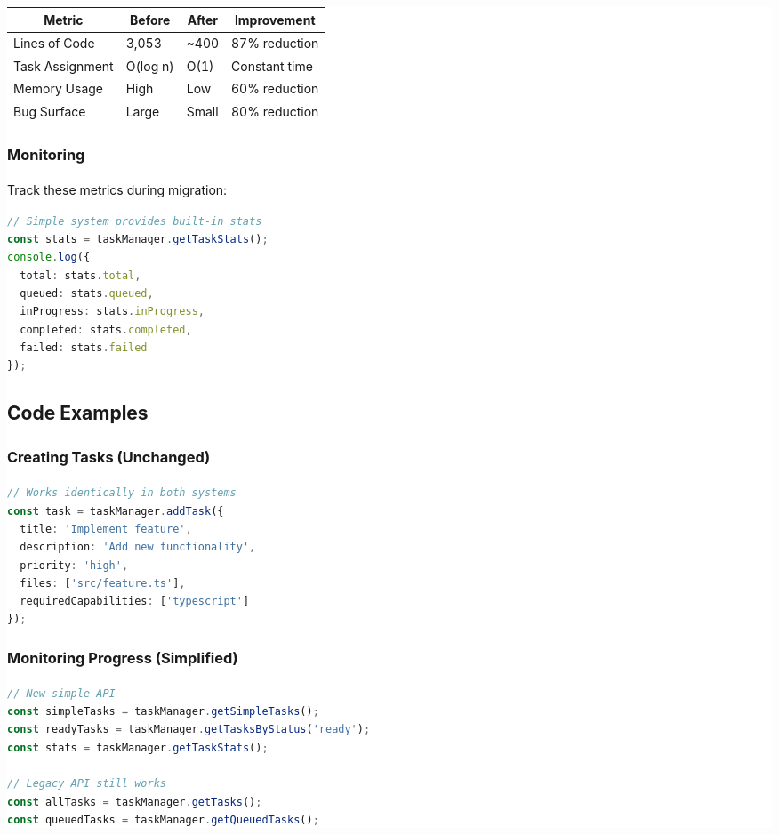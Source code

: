 | Metric | Before | After | Improvement |
|--------|--------|-------|-------------|
| Lines of Code | 3,053 | ~400 | 87% reduction |
| Task Assignment | O(log n) | O(1) | Constant time |
| Memory Usage | High | Low | 60% reduction |
| Bug Surface | Large | Small | 80% reduction |

### Monitoring

Track these metrics during migration:

```typescript
// Simple system provides built-in stats
const stats = taskManager.getTaskStats();
console.log({
  total: stats.total,
  queued: stats.queued,
  inProgress: stats.inProgress,
  completed: stats.completed,
  failed: stats.failed
});
```

## Code Examples

### Creating Tasks (Unchanged)

```typescript
// Works identically in both systems
const task = taskManager.addTask({
  title: 'Implement feature',
  description: 'Add new functionality',
  priority: 'high',
  files: ['src/feature.ts'],
  requiredCapabilities: ['typescript']
});
```

### Monitoring Progress (Simplified)

```typescript
// New simple API
const simpleTasks = taskManager.getSimpleTasks();
const readyTasks = taskManager.getTasksByStatus('ready');
const stats = taskManager.getTaskStats();

// Legacy API still works
const allTasks = taskManager.getTasks();
const queuedTasks = taskManager.getQueuedTasks();
```
